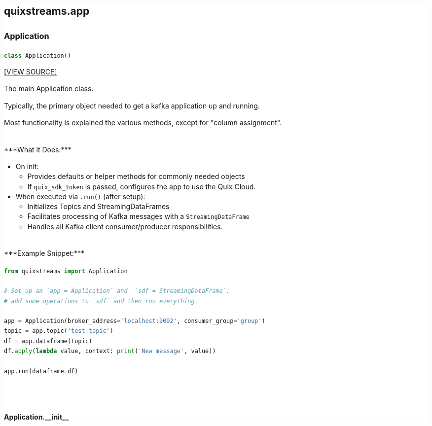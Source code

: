 <a id="quixstreams.app"></a>

## quixstreams.app

<a id="quixstreams.app.Application"></a>

### Application

```python
class Application()
```

[[VIEW SOURCE]](https://github.com/quixio/quix-streams/blob/9d6b47202147e59c9052a783de579cd234bb6cf4/quixstreams/app.py#L55)

The main Application class.

Typically, the primary object needed to get a kafka application up and running.

Most functionality is explained the various methods, except for
"column assignment".



<br>
***What it Does:***

- On init:
    - Provides defaults or helper methods for commonly needed objects
    - If `quix_sdk_token` is passed, configures the app to use the Quix Cloud.
- When executed via `.run()` (after setup):
    - Initializes Topics and StreamingDataFrames
    - Facilitates processing of Kafka messages with a `StreamingDataFrame`
    - Handles all Kafka client consumer/producer responsibilities.



<br>
***Example Snippet:***

```python
from quixstreams import Application

# Set up an `app = Application` and  `sdf = StreamingDataFrame`;
# add some operations to `sdf` and then run everything.

app = Application(broker_address='localhost:9092', consumer_group='group')
topic = app.topic('test-topic')
df = app.dataframe(topic)
df.apply(lambda value, context: print('New message', value))

app.run(dataframe=df)
```

<a id="quixstreams.app.Application.__init__"></a>

<br><br>

#### Application.\_\_init\_\_
